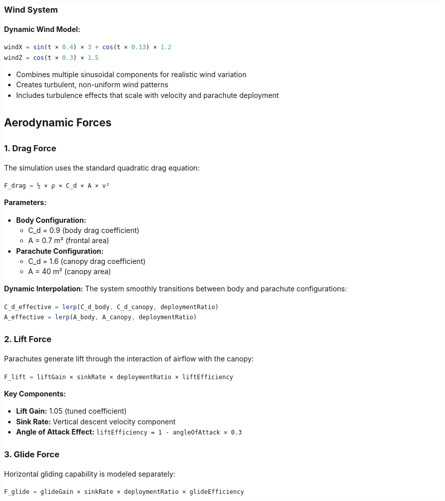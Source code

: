 ### Wind System

**Dynamic Wind Model:**
```javascript
windX = sin(t × 0.4) × 3 + cos(t × 0.13) × 1.2
windZ = cos(t × 0.3) × 1.5
```

- Combines multiple sinusoidal components for realistic wind variation
- Creates turbulent, non-uniform wind patterns
- Includes turbulence effects that scale with velocity and parachute deployment

## Aerodynamic Forces

### 1. Drag Force

The simulation uses the standard quadratic drag equation:

```javascript
F_drag = ½ × ρ × C_d × A × v²
```

**Parameters:**
- **Body Configuration:**
  - C_d = 0.9 (body drag coefficient)
  - A = 0.7 m² (frontal area)
- **Parachute Configuration:**
  - C_d = 1.6 (canopy drag coefficient)  
  - A = 40 m² (canopy area)

**Dynamic Interpolation:**
The system smoothly transitions between body and parachute configurations:
```javascript
C_d_effective = lerp(C_d_body, C_d_canopy, deploymentRatio)
A_effective = lerp(A_body, A_canopy, deploymentRatio)
```

### 2. Lift Force

Parachutes generate lift through the interaction of airflow with the canopy:

```javascript
F_lift = liftGain × sinkRate × deploymentRatio × liftEfficiency
```

**Key Components:**
- **Lift Gain:** 1.05 (tuned coefficient)
- **Sink Rate:** Vertical descent velocity component
- **Angle of Attack Effect:** `liftEfficiency = 1 - angleOfAttack × 0.3`

### 3. Glide Force

Horizontal gliding capability is modeled separately:

```javascript
F_glide = glideGain × sinkRate × deploymentRatio × glideEfficiency
```
